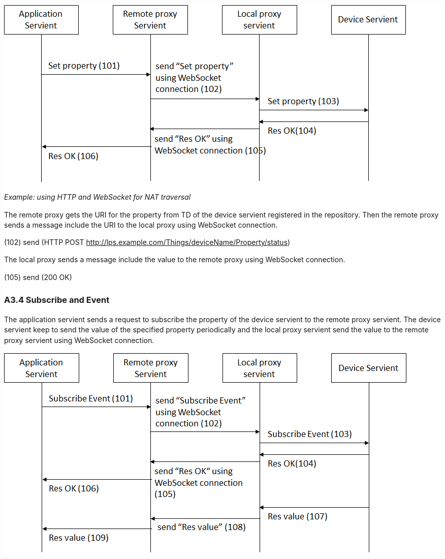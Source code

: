 ![images](images/fujitsu_seq_writeproperty_ws.png)

*Example: using HTTP and WebSocket for NAT traversal*

The remote proxy gets the URI for the property from TD of the device servient registered in the repository. Then the remote proxy sends a message include the URI to the local proxy using WebSocket connection.

(102) send (HTTP POST http://lps.example.com/Things/deviceName/Property/status)<BR>

The local proxy sends a message include the value to the remote proxy using WebSocket connection.

(105) send (200 OK)<BR>

### A3.4 Subscribe and Event
The application servient sends a request to subscribe the property of the device servient to the remote proxy servient. The device servient keep to send the value of the specified property periodically and the local proxy servient send the value to the remote proxy servient using WebSocket connection.

![images](images/fujitsu_seq_subscribe_ws.png)
